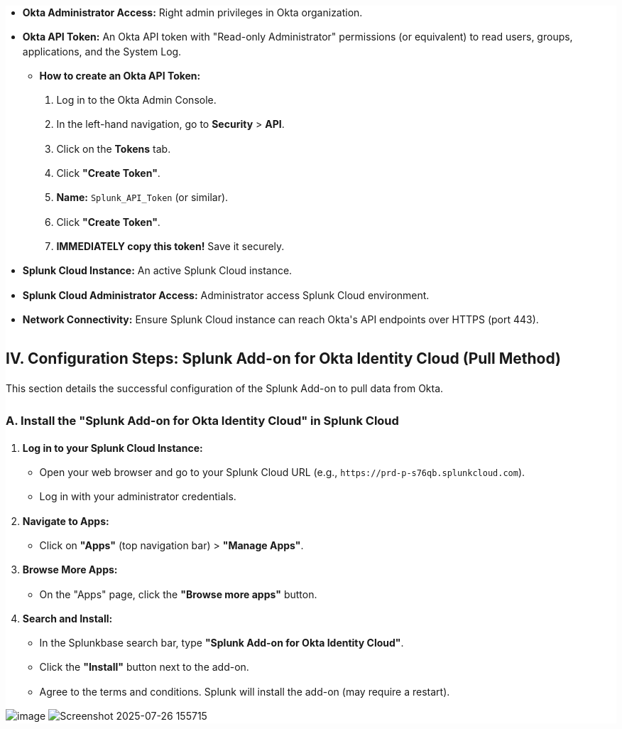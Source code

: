 - **Okta Administrator Access:** Right admin privileges in Okta organization.
    
- **Okta API Token:** An Okta API token with "Read-only Administrator" permissions (or equivalent) to read users, groups, applications, and the System Log.
    
    - **How to create an Okta API Token:**
        
        1. Log in to the Okta Admin Console.
            
        2. In the left-hand navigation, go to **Security** > **API**.
            
        3. Click on the **Tokens** tab.
            
        4. Click **"Create Token"**.
            
        5. **Name:** `Splunk_API_Token` (or similar).
            
        6. Click **"Create Token"**.
            
        7. **IMMEDIATELY copy this token!** Save it securely.
            
- **Splunk Cloud Instance:** An active Splunk Cloud instance.
    
- **Splunk Cloud Administrator Access:** Administrator access  Splunk Cloud environment.
    
- **Network Connectivity:** Ensure Splunk Cloud instance can reach Okta's API endpoints over HTTPS (port 443).
    

## IV. Configuration Steps: Splunk Add-on for Okta Identity Cloud (Pull Method)

This section details the successful configuration of the Splunk Add-on to pull data from Okta.

### A. Install the "Splunk Add-on for Okta Identity Cloud" in Splunk Cloud

1. **Log in to your Splunk Cloud Instance:**
    
    - Open your web browser and go to your Splunk Cloud URL (e.g., `https://prd-p-s76qb.splunkcloud.com`).
        
    - Log in with your administrator credentials.
        
2. **Navigate to Apps:**
    
    - Click on **"Apps"** (top navigation bar) > **"Manage Apps"**.
        
3. **Browse More Apps:**
    
    - On the "Apps" page, click the **"Browse more apps"** button.
        
4. **Search and Install:**
    
    - In the Splunkbase search bar, type **"Splunk Add-on for Okta Identity Cloud"**.
        
    - Click the **"Install"** button next to the add-on.
        
    - Agree to the terms and conditions. Splunk will install the add-on (may require a restart).
 <img width="681" height="503" alt="image" src="https://github.com/user-attachments/assets/f901fb42-aaac-4a07-adc1-18f1016063bf" />
 <img width="631" height="443" alt="Screenshot 2025-07-26 155715" src="https://github.com/user-attachments/assets/fd4671b1-9e38-4e33-9eff-09da1f2cefce" />
      